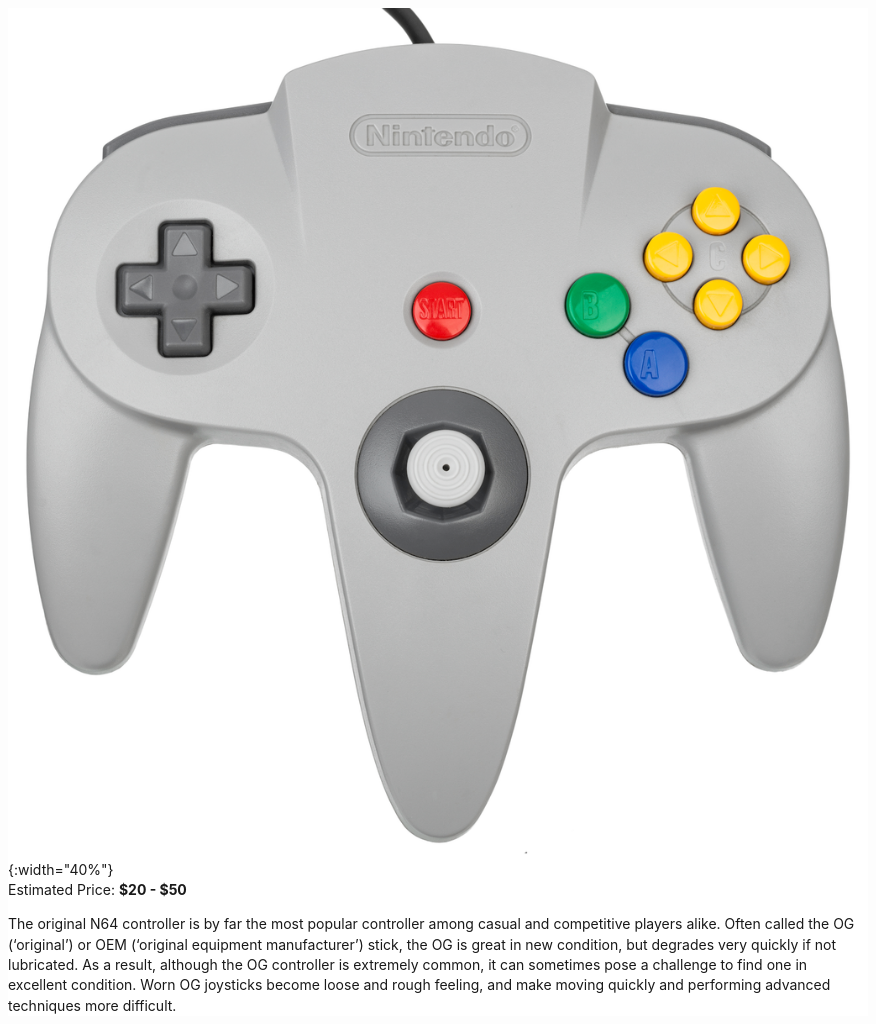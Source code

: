 ![OG](/guides/img/controllers/OG.png){:width="40%"}<br>
Estimated Price: **$20 - $50**

The original N64 controller is by far the most popular controller among casual and competitive players alike. Often called the OG (‘original’) or OEM (‘original equipment manufacturer’) stick, the OG is great in new condition, but degrades very quickly if not lubricated. As a result, although the OG controller is extremely common, it can sometimes pose a challenge to find one in excellent condition. Worn OG joysticks become loose and rough feeling, and make moving quickly and performing advanced techniques more difficult.
